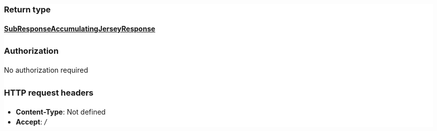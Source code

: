 ### Return type

[**SubResponseAccumulatingJerseyResponse**](SubResponseAccumulatingJerseyResponse.md)

### Authorization

No authorization required

### HTTP request headers

- **Content-Type**: Not defined
- **Accept**: */*

